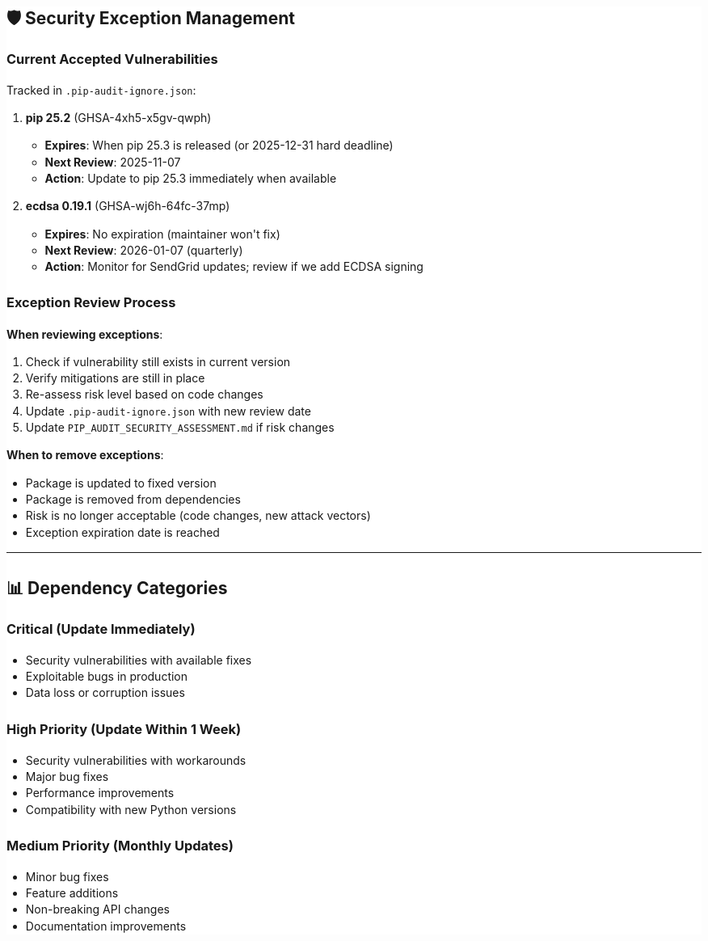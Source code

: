 
## 🛡️ Security Exception Management

### Current Accepted Vulnerabilities

Tracked in `.pip-audit-ignore.json`:

1. **pip 25.2** (GHSA-4xh5-x5gv-qwph)
   - **Expires**: When pip 25.3 is released (or 2025-12-31 hard deadline)
   - **Next Review**: 2025-11-07
   - **Action**: Update to pip 25.3 immediately when available

2. **ecdsa 0.19.1** (GHSA-wj6h-64fc-37mp)
   - **Expires**: No expiration (maintainer won't fix)
   - **Next Review**: 2026-01-07 (quarterly)
   - **Action**: Monitor for SendGrid updates; review if we add ECDSA signing

### Exception Review Process

**When reviewing exceptions**:
1. Check if vulnerability still exists in current version
2. Verify mitigations are still in place
3. Re-assess risk level based on code changes
4. Update `.pip-audit-ignore.json` with new review date
5. Update `PIP_AUDIT_SECURITY_ASSESSMENT.md` if risk changes

**When to remove exceptions**:
- Package is updated to fixed version
- Package is removed from dependencies
- Risk is no longer acceptable (code changes, new attack vectors)
- Exception expiration date is reached

---

## 📊 Dependency Categories

### Critical (Update Immediately)
- Security vulnerabilities with available fixes
- Exploitable bugs in production
- Data loss or corruption issues

### High Priority (Update Within 1 Week)
- Security vulnerabilities with workarounds
- Major bug fixes
- Performance improvements
- Compatibility with new Python versions

### Medium Priority (Monthly Updates)
- Minor bug fixes
- Feature additions
- Non-breaking API changes
- Documentation improvements
